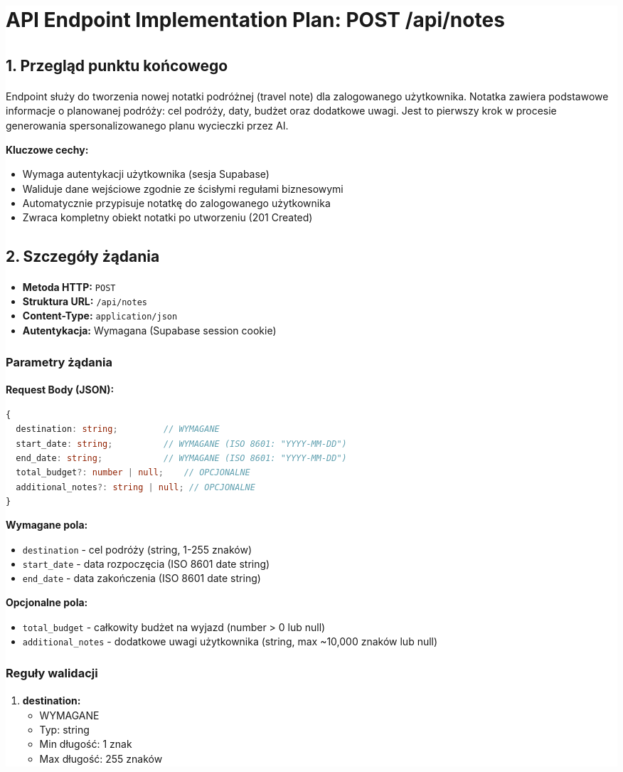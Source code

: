 # API Endpoint Implementation Plan: POST /api/notes

## 1. Przegląd punktu końcowego

Endpoint służy do tworzenia nowej notatki podróżnej (travel note) dla zalogowanego użytkownika. Notatka zawiera podstawowe informacje o planowanej podróży: cel podróży, daty, budżet oraz dodatkowe uwagi. Jest to pierwszy krok w procesie generowania spersonalizowanego planu wycieczki przez AI.

**Kluczowe cechy:**
- Wymaga autentykacji użytkownika (sesja Supabase)
- Waliduje dane wejściowe zgodnie ze ścisłymi regułami biznesowymi
- Automatycznie przypisuje notatkę do zalogowanego użytkownika
- Zwraca kompletny obiekt notatki po utworzeniu (201 Created)

## 2. Szczegóły żądania

- **Metoda HTTP:** `POST`
- **Struktura URL:** `/api/notes`
- **Content-Type:** `application/json`
- **Autentykacja:** Wymagana (Supabase session cookie)

### Parametry żądania

**Request Body (JSON):**

```typescript
{
  destination: string;         // WYMAGANE
  start_date: string;          // WYMAGANE (ISO 8601: "YYYY-MM-DD")
  end_date: string;            // WYMAGANE (ISO 8601: "YYYY-MM-DD")
  total_budget?: number | null;    // OPCJONALNE
  additional_notes?: string | null; // OPCJONALNE
}
```

**Wymagane pola:**
- `destination` - cel podróży (string, 1-255 znaków)
- `start_date` - data rozpoczęcia (ISO 8601 date string)
- `end_date` - data zakończenia (ISO 8601 date string)

**Opcjonalne pola:**
- `total_budget` - całkowity budżet na wyjazd (number > 0 lub null)
- `additional_notes` - dodatkowe uwagi użytkownika (string, max ~10,000 znaków lub null)

### Reguły walidacji

1. **destination:**
   - WYMAGANE
   - Typ: string
   - Min długość: 1 znak
   - Max długość: 255 znaków
